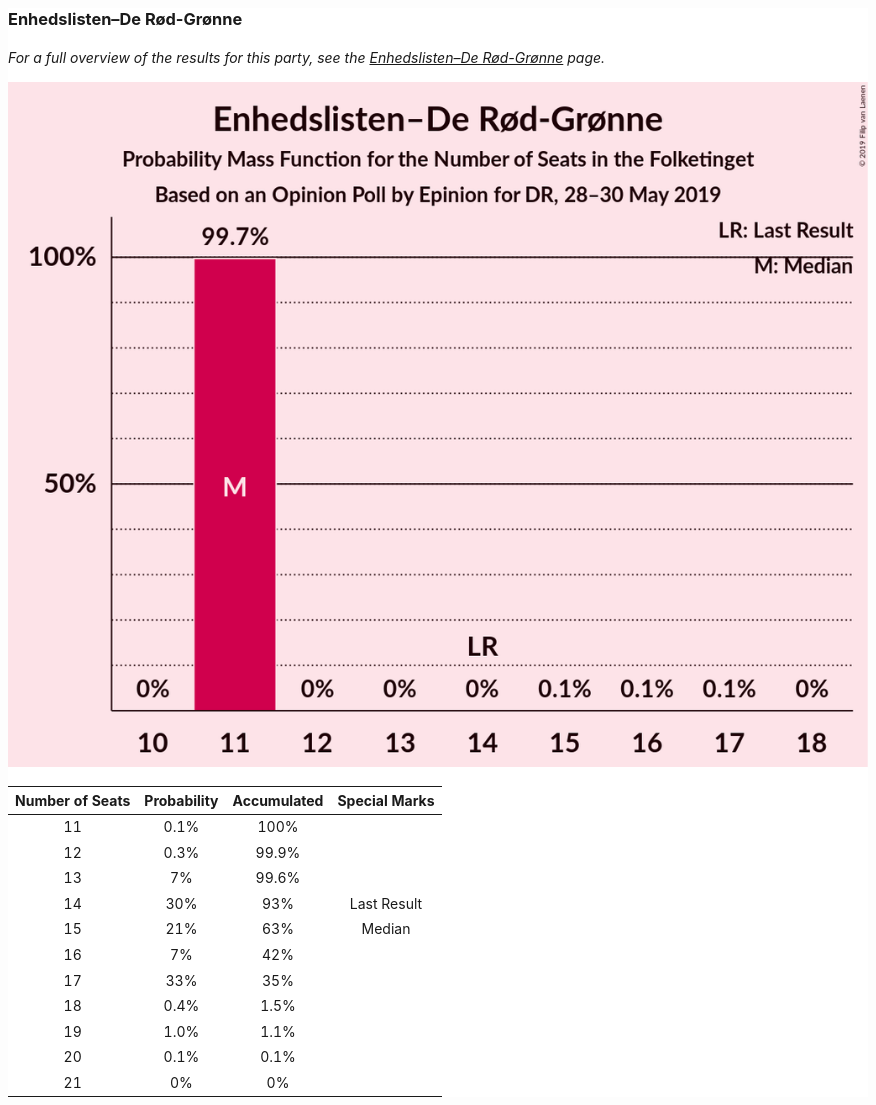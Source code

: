 
### Enhedslisten–De Rød-Grønne

*For a full overview of the results for this party, see the [Enhedslisten–De Rød-Grønne](party-enhedslisten–derød-grønne.html) page.*

![Graph with seats probability mass function not yet produced](2019-05-30-Epinion-seats-pmf-enhedslisten–derød-grønne.png "Seats Probability Mass Function")

| Number of Seats | Probability | Accumulated | Special Marks |
|:---------------:|:-----------:|:-----------:|:-------------:|
| 11 | 0.1% | 100% |  |
| 12 | 0.3% | 99.9% |  |
| 13 | 7% | 99.6% |  |
| 14 | 30% | 93% | Last Result |
| 15 | 21% | 63% | Median |
| 16 | 7% | 42% |  |
| 17 | 33% | 35% |  |
| 18 | 0.4% | 1.5% |  |
| 19 | 1.0% | 1.1% |  |
| 20 | 0.1% | 0.1% |  |
| 21 | 0% | 0% |  |

